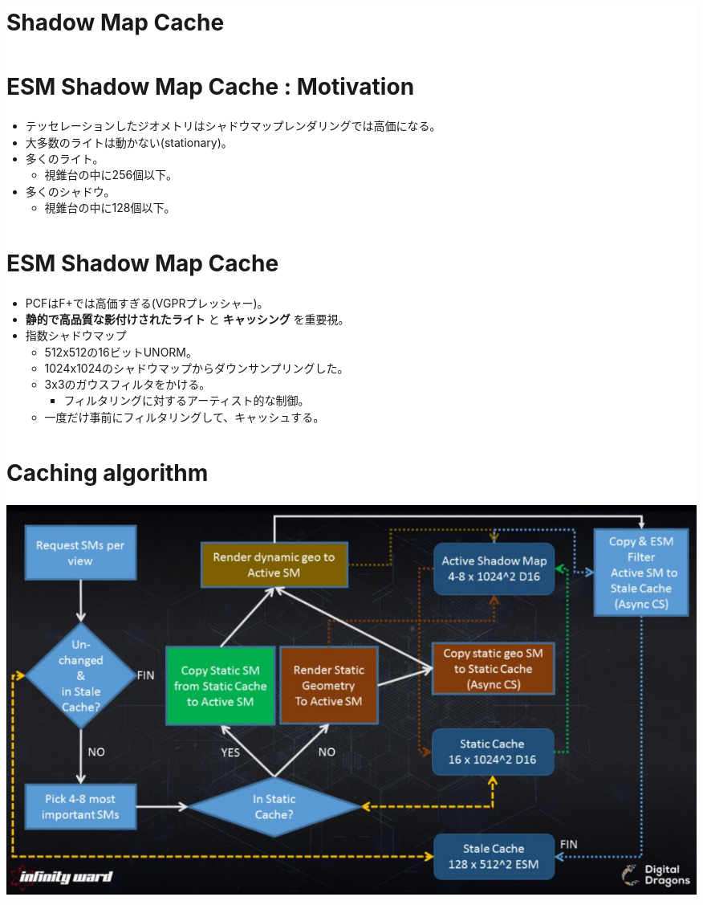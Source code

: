 # Shadow Map Cache

# ESM Shadow Map Cache : Motivation

- テッセレーションしたジオメトリはシャドウマップレンダリングでは高価になる。
- 大多数のライトは動かない(stationary)。
- 多くのライト。
    - 視錐台の中に256個以下。
- 多くのシャドウ。
    - 視錐台の中に128個以下。

# ESM Shadow Map Cache

- PCFはF+では高価すぎる(VGPRプレッシャー)。
- **静的で高品質な影付けされたライト** と **キャッシング** を重要視。
- 指数シャドウマップ
    - 512x512の16ビットUNORM。
    - 1024x1024のシャドウマップからダウンサンプリングした。
    - 3x3のガウスフィルタをかける。
        - フィルタリングに対するアーティスト的な制御。
    - 一度だけ事前にフィルタリングして、キャッシュする。

# Caching algorithm

![](assets/p21.png)
